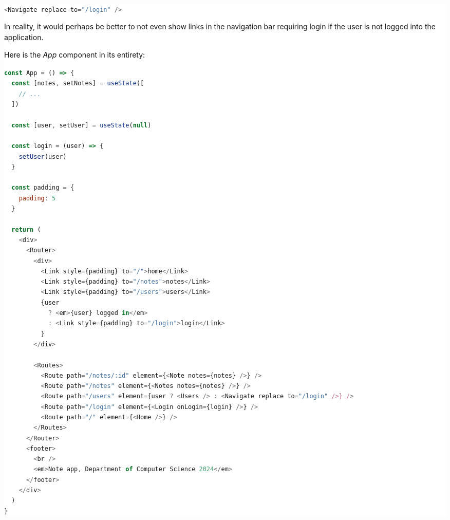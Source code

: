 ```js
<Navigate replace to="/login" />
```

In reality, it would perhaps be better to not even show links in the navigation bar requiring login if the user is not logged into the application.

Here is the _App_ component in its entirety:

```js
const App = () => {
  const [notes, setNotes] = useState([
    // ...
  ])

  const [user, setUser] = useState(null) 

  const login = (user) => {
    setUser(user)
  }

  const padding = {
    padding: 5
  }

  return (
    <div>
      <Router>
        <div>
          <Link style={padding} to="/">home</Link>
          <Link style={padding} to="/notes">notes</Link>
          <Link style={padding} to="/users">users</Link>
          {user
            ? <em>{user} logged in</em>
            : <Link style={padding} to="/login">login</Link>
          }
        </div>

        <Routes>
          <Route path="/notes/:id" element={<Note notes={notes} />} />  
          <Route path="/notes" element={<Notes notes={notes} />} />   
          <Route path="/users" element={user ? <Users /> : <Navigate replace to="/login" />} />
          <Route path="/login" element={<Login onLogin={login} />} />
          <Route path="/" element={<Home />} />      
        </Routes>
      </Router>      
      <footer>
        <br />
        <em>Note app, Department of Computer Science 2024</em>
      </footer>
    </div>
  )
}
```
